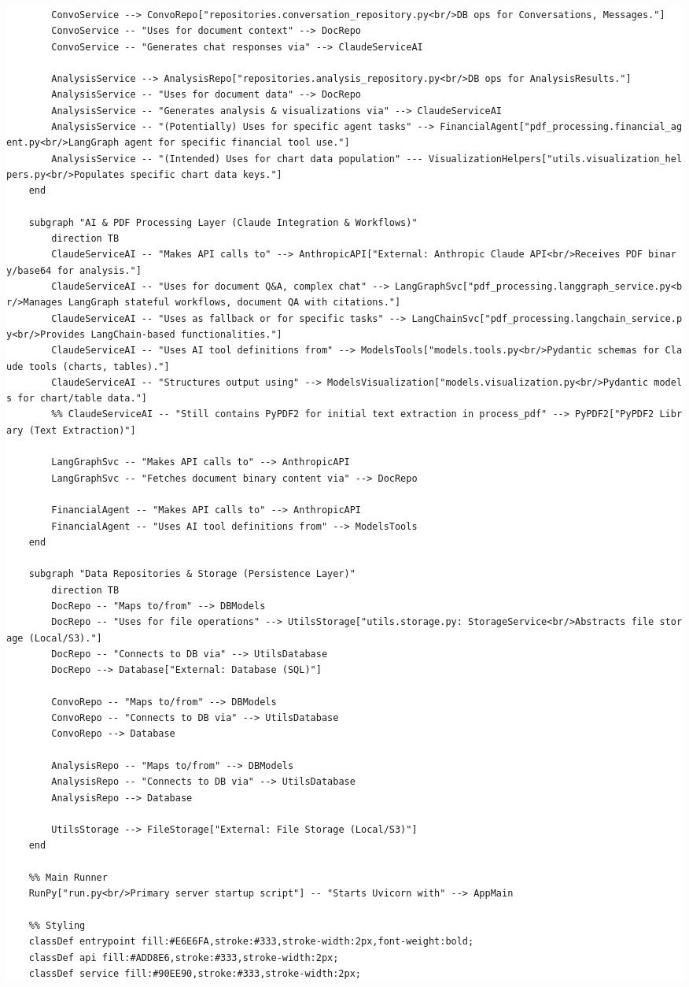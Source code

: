 ```mermaid
        ConvoService --> ConvoRepo["repositories.conversation_repository.py<br/>DB ops for Conversations, Messages."]
        ConvoService -- "Uses for document context" --> DocRepo
        ConvoService -- "Generates chat responses via" --> ClaudeServiceAI

        AnalysisService --> AnalysisRepo["repositories.analysis_repository.py<br/>DB ops for AnalysisResults."]
        AnalysisService -- "Uses for document data" --> DocRepo
        AnalysisService -- "Generates analysis & visualizations via" --> ClaudeServiceAI
        AnalysisService -- "(Potentially) Uses for specific agent tasks" --> FinancialAgent["pdf_processing.financial_agent.py<br/>LangGraph agent for specific financial tool use."]
        AnalysisService -- "(Intended) Uses for chart data population" --- VisualizationHelpers["utils.visualization_helpers.py<br/>Populates specific chart data keys."]
    end

    subgraph "AI & PDF Processing Layer (Claude Integration & Workflows)"
        direction TB
        ClaudeServiceAI -- "Makes API calls to" --> AnthropicAPI["External: Anthropic Claude API<br/>Receives PDF binary/base64 for analysis."]
        ClaudeServiceAI -- "Uses for document Q&A, complex chat" --> LangGraphSvc["pdf_processing.langgraph_service.py<br/>Manages LangGraph stateful workflows, document QA with citations."]
        ClaudeServiceAI -- "Uses as fallback or for specific tasks" --> LangChainSvc["pdf_processing.langchain_service.py<br/>Provides LangChain-based functionalities."]
        ClaudeServiceAI -- "Uses AI tool definitions from" --> ModelsTools["models.tools.py<br/>Pydantic schemas for Claude tools (charts, tables)."]
        ClaudeServiceAI -- "Structures output using" --> ModelsVisualization["models.visualization.py<br/>Pydantic models for chart/table data."]
        %% ClaudeServiceAI -- "Still contains PyPDF2 for initial text extraction in process_pdf" --> PyPDF2["PyPDF2 Library (Text Extraction)"]

        LangGraphSvc -- "Makes API calls to" --> AnthropicAPI
        LangGraphSvc -- "Fetches document binary content via" --> DocRepo

        FinancialAgent -- "Makes API calls to" --> AnthropicAPI
        FinancialAgent -- "Uses AI tool definitions from" --> ModelsTools
    end

    subgraph "Data Repositories & Storage (Persistence Layer)"
        direction TB
        DocRepo -- "Maps to/from" --> DBModels
        DocRepo -- "Uses for file operations" --> UtilsStorage["utils.storage.py: StorageService<br/>Abstracts file storage (Local/S3)."]
        DocRepo -- "Connects to DB via" --> UtilsDatabase
        DocRepo --> Database["External: Database (SQL)"]

        ConvoRepo -- "Maps to/from" --> DBModels
        ConvoRepo -- "Connects to DB via" --> UtilsDatabase
        ConvoRepo --> Database

        AnalysisRepo -- "Maps to/from" --> DBModels
        AnalysisRepo -- "Connects to DB via" --> UtilsDatabase
        AnalysisRepo --> Database

        UtilsStorage --> FileStorage["External: File Storage (Local/S3)"]
    end

    %% Main Runner
    RunPy["run.py<br/>Primary server startup script"] -- "Starts Uvicorn with" --> AppMain

    %% Styling
    classDef entrypoint fill:#E6E6FA,stroke:#333,stroke-width:2px,font-weight:bold;
    classDef api fill:#ADD8E6,stroke:#333,stroke-width:2px;
    classDef service fill:#90EE90,stroke:#333,stroke-width:2px;
```